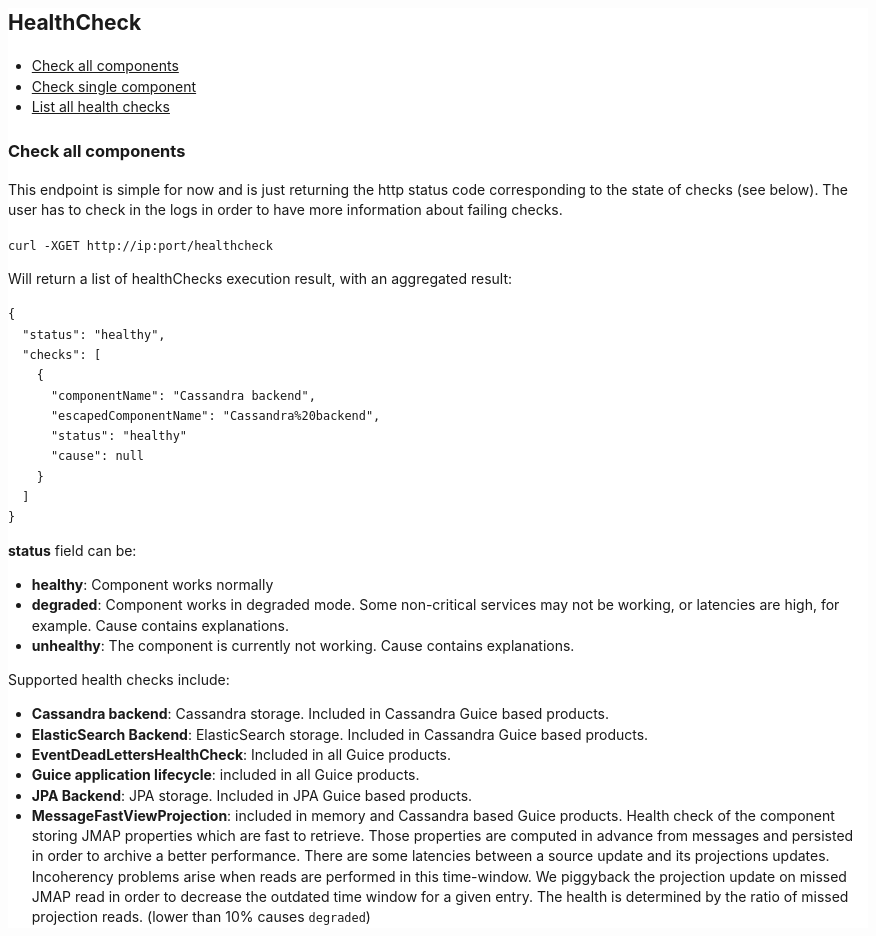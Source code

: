 ## HealthCheck

   - [Check all components](#Check_all_components)
   - [Check single component](#Check_single_component)
   - [List all health checks](#List_all_health_checks)
   

### Check all components

This endpoint is simple for now and is just returning the http status code corresponding to the state of checks (see below).
The user has to check in the logs in order to have more information about failing checks.

```
curl -XGET http://ip:port/healthcheck
```

Will return a list of healthChecks execution result, with an aggregated result:

```
{
  "status": "healthy",
  "checks": [
    {
      "componentName": "Cassandra backend",
      "escapedComponentName": "Cassandra%20backend",
      "status": "healthy"
      "cause": null
    }
  ]
}
```

**status** field can be:

 - **healthy**: Component works normally
 - **degraded**: Component works in degraded mode. Some non-critical services may not be working, or latencies are high, for example. Cause contains explanations.
 - **unhealthy**: The component is currently not working. Cause contains explanations.

Supported health checks include:

 - **Cassandra backend**: Cassandra storage. Included in Cassandra Guice based products.
 - **ElasticSearch Backend**: ElasticSearch storage. Included in Cassandra Guice based products.
 - **EventDeadLettersHealthCheck**: Included in all Guice products.
 - **Guice application lifecycle**: included in all Guice products.
 - **JPA Backend**: JPA storage. Included in JPA Guice based products.
 - **MessageFastViewProjection**: included in memory and Cassandra based Guice products. 
 Health check of the component storing JMAP properties which are fast to retrieve. 
 Those properties are computed in advance from messages and persisted in order to archive a better performance. 
 There are some latencies between a source update and its projections updates. 
 Incoherency problems arise when reads are performed in this time-window. 
 We piggyback the projection update on missed JMAP read in order to decrease the outdated time window for a given entry. 
 The health is determined by the ratio of missed projection reads. (lower than 10% causes `degraded`)
